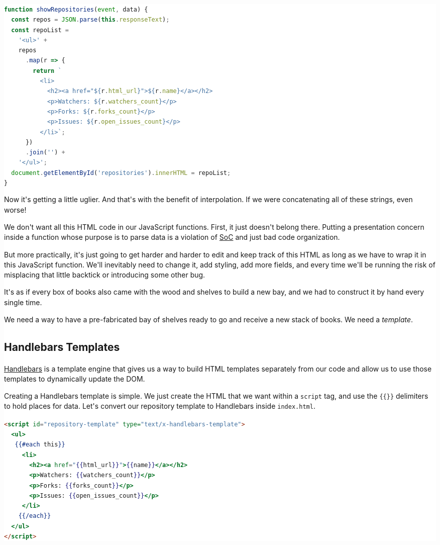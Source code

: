 ```js
function showRepositories(event, data) {
  const repos = JSON.parse(this.responseText);
  const repoList =
    '<ul>' +
    repos
      .map(r => {
        return `
          <li>
            <h2><a href="${r.html_url}">${r.name}</a></h2>
            <p>Watchers: ${r.watchers_count}</p>
            <p>Forks: ${r.forks_count}</p>
            <p>Issues: ${r.open_issues_count}</p>
          </li>`;
      })
      .join('') +
    '</ul>';
  document.getElementById('repositories').innerHTML = repoList;
}
```

Now it's getting a little uglier. And that's with the benefit of interpolation.
If we were concatenating all of these strings, even worse!

We don't want all this HTML code in our JavaScript functions. First, it just
doesn't belong there. Putting a presentation concern inside a function whose
purpose is to parse data is a violation of [SoC][soc] and just bad code
organization.

But more practically, it's just going to get harder and harder to edit and keep
track of this HTML as long as we have to wrap it in this JavaScript function.
We'll inevitably need to change it, add styling, add more fields, and every time
we'll be running the risk of misplacing that little backtick or introducing some
other bug.

It's as if every box of books also came with the wood and shelves to build a new
bay, and we had to construct it by hand every single time.

We need a way to have a pre-fabricated bay of shelves ready to go and
receive a new stack of books. We need a _template_.

## Handlebars Templates

[Handlebars][handlebars] is a template engine that gives us a way to build HTML
templates separately from our code and allow us to use those templates to
dynamically update the DOM.

Creating a Handlebars template is simple. We just create the HTML that we want
within a `script` tag, and use the `{{}}` delimiters to hold places for data.
Let's convert our repository template to Handlebars inside `index.html`.

```html
<script id="repository-template" type="text/x-handlebars-template">
  <ul>
   {{#each this}}
     <li>
       <h2><a href="{{html_url}}">{{name}}</a></h2>
       <p>Watchers: {{watchers_count}}</p>
       <p>Forks: {{forks_count}}</p>
       <p>Issues: {{open_issues_count}}</p>
     </li>
    {{/each}}
  </ul>
</script>
```


[api]: https://developer.github.com/v3/repos/
[response]: https://developer.github.com/v3/repos/#response
[handlebars]: http://handlebarsjs.com/
[soc]: https://en.wikipedia.org/wiki/Separation_of_concerns